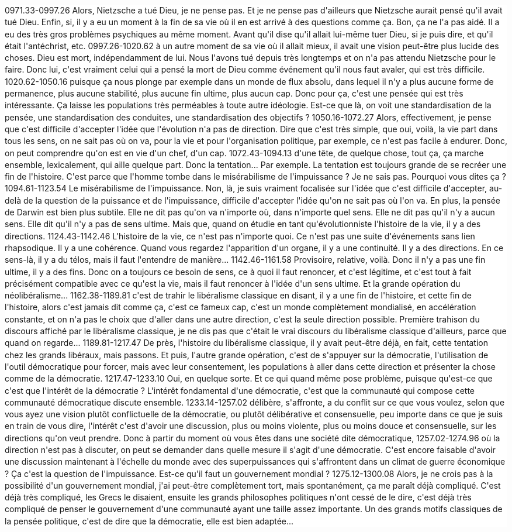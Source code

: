 0971.33-0997.26   Alors, Nietzsche a tué Dieu, je ne pense pas. Et je ne pense pas d'ailleurs que Nietzsche aurait pensé qu'il avait tué Dieu. Enfin, si, il y a eu un moment à la fin de sa vie où il en est arrivé à des questions comme ça. Bon, ça ne l'a pas aidé. Il a eu des très gros problèmes psychiques au même moment. Avant qu'il dise qu'il allait lui-même tuer Dieu, si je puis dire, et qu'il était l'antéchrist, etc.
0997.26-1020.62   à un autre moment de sa vie où il allait mieux, il avait une vision peut-être plus lucide des choses. Dieu est mort, indépendamment de lui. Nous l'avons tué depuis très longtemps et on n'a pas attendu Nietzsche pour le faire. Donc lui, c'est vraiment celui qui a pensé la mort de Dieu comme événement qu'il nous faut avaler, qui est très difficile.
1020.62-1050.16   puisque ça nous plonge par exemple dans un monde de flux absolu, dans lequel il n'y a plus aucune forme de permanence, plus aucune stabilité, plus aucune fin ultime, plus aucun cap. Donc pour ça, c'est une pensée qui est très intéressante. Ça laisse les populations très perméables à toute autre idéologie. Est-ce que là, on voit une standardisation de la pensée, une standardisation des conduites, une standardisation des objectifs ?
1050.16-1072.27   Alors, effectivement, je pense que c'est difficile d'accepter l'idée que l'évolution n'a pas de direction. Dire que c'est très simple, que oui, voilà, la vie part dans tous les sens, on ne sait pas où on va, pour la vie et pour l'organisation politique, par exemple, ce n'est pas facile à endurer. Donc, on peut comprendre qu'on est en vie d'un chef, d'un cap.
1072.43-1094.13   d'une tête, de quelque chose, tout ça, ça marche ensemble, lexicalement, qui aille quelque part. Donc la tentation... Par exemple. La tentation est toujours grande de se recréer une fin de l'histoire. C'est parce que l'homme tombe dans le misérabilisme de l'impuissance ? Je ne sais pas. Pourquoi vous dites ça ?
1094.61-1123.54   Le misérabilisme de l'impuissance. Non, là, je suis vraiment focalisée sur l'idée que c'est difficile d'accepter, au-delà de la question de la puissance et de l'impuissance, difficile d'accepter l'idée qu'on ne sait pas où l'on va. En plus, la pensée de Darwin est bien plus subtile. Elle ne dit pas qu'on va n'importe où, dans n'importe quel sens. Elle ne dit pas qu'il n'y a aucun sens. Elle dit qu'il n'y a pas de sens ultime. Mais que, quand on étudie en tant qu'évolutionniste l'histoire de la vie, il y a des directions.
1124.43-1142.46   L'histoire de la vie, ce n'est pas n'importe quoi. Ce n'est pas une suite d'événements sans lien rhapsodique. Il y a une cohérence. Quand vous regardez l'apparition d'un organe, il y a une continuité. Il y a des directions. En ce sens-là, il y a du télos, mais il faut l'entendre de manière...
1142.46-1161.58   Provisoire, relative, voilà. Donc il n'y a pas une fin ultime, il y a des fins. Donc on a toujours ce besoin de sens, ce à quoi il faut renoncer, et c'est légitime, et c'est tout à fait précisément compatible avec ce qu'est la vie, mais il faut renoncer à l'idée d'un sens ultime. Et la grande opération du néolibéralisme...
1162.38-1189.81   c'est de trahir le libéralisme classique en disant, il y a une fin de l'histoire, et cette fin de l'histoire, alors c'est jamais dit comme ça, c'est ce fameux cap, c'est un monde complètement mondialisé, en accélération constante, et on n'a pas le choix que d'aller dans une autre direction, c'est la seule direction possible. Première trahison du discours affiché par le libéralisme classique, je ne dis pas que c'était le vrai discours du libéralisme classique d'ailleurs, parce que quand on regarde...
1189.81-1217.47   De près, l'histoire du libéralisme classique, il y avait peut-être déjà, en fait, cette tentation chez les grands libéraux, mais passons. Et puis, l'autre grande opération, c'est de s'appuyer sur la démocratie, l'utilisation de l'outil démocratique pour forcer, mais avec leur consentement, les populations à aller dans cette direction et présenter la chose comme de la démocratie.
1217.47-1233.10   Oui, en quelque sorte. Et ce qui quand même pose problème, puisque qu'est-ce que c'est que l'intérêt de la démocratie ? L'intérêt fondamental d'une démocratie, c'est que la communauté qui compose cette communauté démocratique discute ensemble.
1233.14-1257.02   délibère, s'affronte, a du conflit sur ce que vous voulez, selon que vous ayez une vision plutôt conflictuelle de la démocratie, ou plutôt délibérative et consensuelle, peu importe dans ce que je suis en train de vous dire, l'intérêt c'est d'avoir une discussion, plus ou moins violente, plus ou moins douce et consensuelle, sur les directions qu'on veut prendre. Donc à partir du moment où vous êtes dans une société dite démocratique,
1257.02-1274.96   où la direction n'est pas à discuter, on peut se demander dans quelle mesure il s'agit d'une démocratie. C'est encore faisable d'avoir une discussion maintenant à l'échelle du monde avec des superpuissances qui s'affrontent dans un climat de guerre économique ? Ça c'est la question de l'impuissance. Est-ce qu'il faut un gouvernement mondial ?
1275.12-1300.08   Alors, je ne crois pas à la possibilité d'un gouvernement mondial, j'ai peut-être complètement tort, mais spontanément, ça me paraît déjà compliqué. C'est déjà très compliqué, les Grecs le disaient, ensuite les grands philosophes politiques n'ont cessé de le dire, c'est déjà très compliqué de penser le gouvernement d'une communauté ayant une taille assez importante. Un des grands motifs classiques de la pensée politique, c'est de dire que la démocratie, elle est bien adaptée...